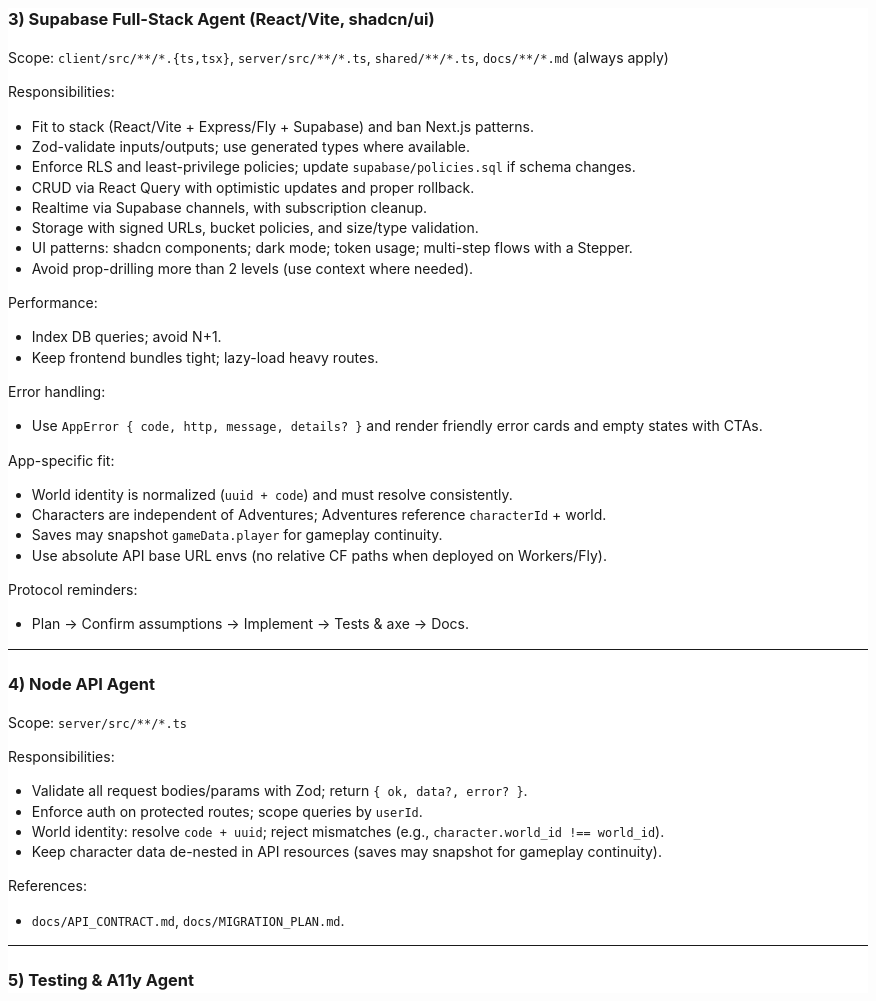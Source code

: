 ### 3) Supabase Full-Stack Agent (React/Vite, shadcn/ui)

Scope: `client/src/**/*.{ts,tsx}`, `server/src/**/*.ts`, `shared/**/*.ts`, `docs/**/*.md` (always apply)

Responsibilities:

- Fit to stack (React/Vite + Express/Fly + Supabase) and ban Next.js patterns.
- Zod-validate inputs/outputs; use generated types where available.
- Enforce RLS and least-privilege policies; update `supabase/policies.sql` if schema changes.
- CRUD via React Query with optimistic updates and proper rollback.
- Realtime via Supabase channels, with subscription cleanup.
- Storage with signed URLs, bucket policies, and size/type validation.
- UI patterns: shadcn components; dark mode; token usage; multi-step flows with a Stepper.
- Avoid prop-drilling more than 2 levels (use context where needed).

Performance:

- Index DB queries; avoid N+1.
- Keep frontend bundles tight; lazy-load heavy routes.

Error handling:

- Use `AppError { code, http, message, details? }` and render friendly error cards and empty states with CTAs.

App-specific fit:

- World identity is normalized (`uuid + code`) and must resolve consistently.
- Characters are independent of Adventures; Adventures reference `characterId` + world.
- Saves may snapshot `gameData.player` for gameplay continuity.
- Use absolute API base URL envs (no relative CF paths when deployed on Workers/Fly).

Protocol reminders:

- Plan → Confirm assumptions → Implement → Tests & axe → Docs.

---

### 4) Node API Agent

Scope: `server/src/**/*.ts`

Responsibilities:

- Validate all request bodies/params with Zod; return `{ ok, data?, error? }`.
- Enforce auth on protected routes; scope queries by `userId`.
- World identity: resolve `code + uuid`; reject mismatches (e.g., `character.world_id !== world_id`).
- Keep character data de-nested in API resources (saves may snapshot for gameplay continuity).

References:

- `docs/API_CONTRACT.md`, `docs/MIGRATION_PLAN.md`.

---

### 5) Testing & A11y Agent

